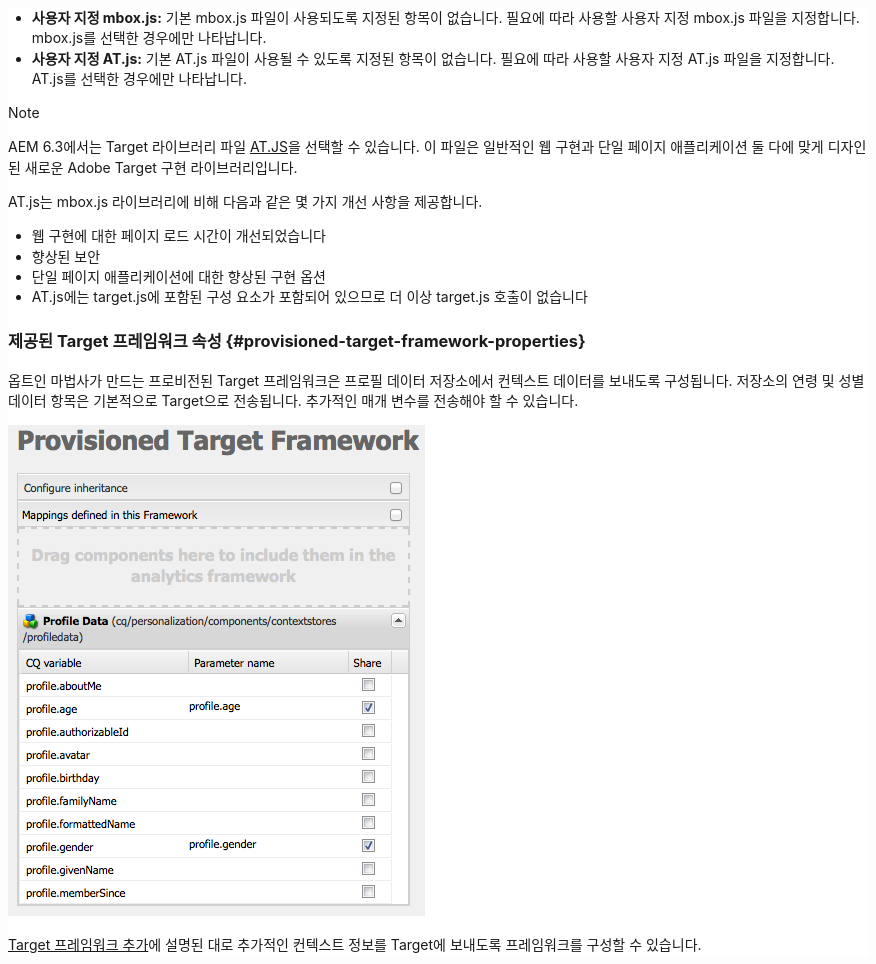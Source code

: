 * **사용자 지정 mbox.js:**  기본 mbox.js 파일이 사용되도록 지정된 항목이 없습니다. 필요에 따라 사용할 사용자 지정 mbox.js 파일을 지정합니다. mbox.js를 선택한 경우에만 나타납니다.
* **사용자 지정 AT.js:**  기본 AT.js 파일이 사용될 수 있도록 지정된 항목이 없습니다. 필요에 따라 사용할 사용자 지정 AT.js 파일을 지정합니다. AT.js를 선택한 경우에만 나타납니다.

>[!NOTE]
>
>AEM 6.3에서는 Target 라이브러리 파일 [AT.JS](https://docs.adobe.com/content/help/en/target/using/implement-target/client-side/mbox-implement/mbox-download.html)을 선택할 수 있습니다. 이 파일은 일반적인 웹 구현과 단일 페이지 애플리케이션 둘 다에 맞게 디자인된 새로운 Adobe Target 구현 라이브러리입니다.
>
>AT.js는 mbox.js 라이브러리에 비해 다음과 같은 몇 가지 개선 사항을 제공합니다.
>
>* 웹 구현에 대한 페이지 로드 시간이 개선되었습니다
>* 향상된 보안
>* 단일 페이지 애플리케이션에 대한 향상된 구현 옵션
>* AT.js에는 target.js에 포함된 구성 요소가 포함되어 있으므로 더 이상 target.js 호출이 없습니다


### 제공된 Target 프레임워크 속성 {#provisioned-target-framework-properties}

옵트인 마법사가 만드는 프로비전된 Target 프레임워크은 프로필 데이터 저장소에서 컨텍스트 데이터를 보내도록 구성됩니다. 저장소의 연령 및 성별 데이터 항목은 기본적으로 Target으로 전송됩니다. 추가적인 매개 변수를 전송해야 할 수 있습니다.

![chlimage_1-158](assets/chlimage_1-158.png)

[Target 프레임워크 추가](/help/sites-administering/target-configuring.md#adding-a-target-framework)에 설명된 대로 추가적인 컨텍스트 정보를 Target에 보내도록 프레임워크를 구성할 수 있습니다.
